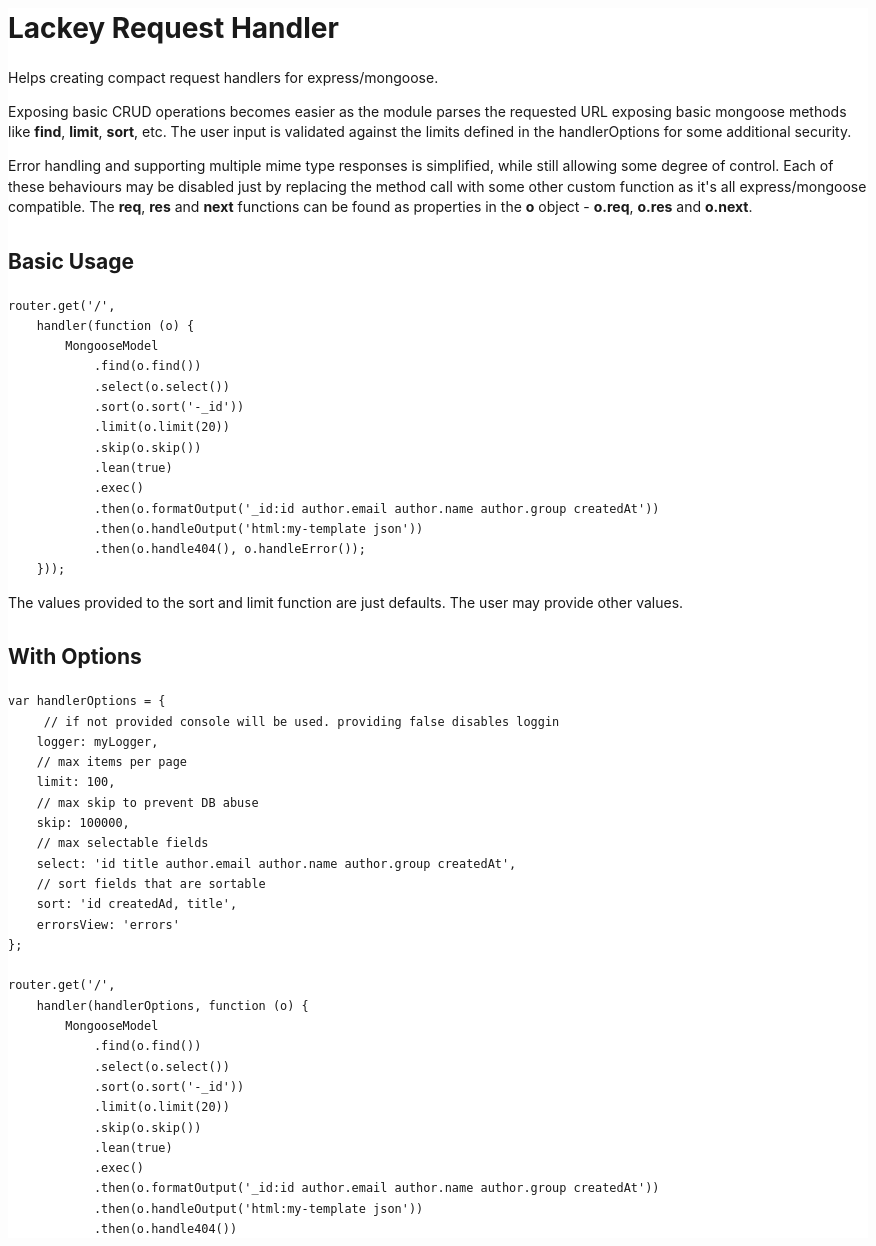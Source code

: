 # Lackey Request Handler
Helps creating compact request handlers for express/mongoose.

Exposing basic CRUD operations becomes easier as the module parses the requested URL exposing basic mongoose methods like **find**, **limit**, **sort**, etc. The user input is validated against the limits defined in the handlerOptions for some additional security. 

Error handling and supporting multiple mime type responses is simplified, while still allowing some degree of control. Each of these behaviours may be disabled just by replacing the method call with some other custom function as it's all express/mongoose compatible. The **req**, **res** and **next** functions can be found as properties in the **o** object - **o.req**, **o.res** and **o.next**.

## Basic Usage

```
router.get('/',
    handler(function (o) {
        MongooseModel
            .find(o.find())
            .select(o.select())
            .sort(o.sort('-_id'))
            .limit(o.limit(20))
            .skip(o.skip())
            .lean(true)
            .exec()
            .then(o.formatOutput('_id:id author.email author.name author.group createdAt'))
            .then(o.handleOutput('html:my-template json'))
            .then(o.handle404(), o.handleError());
    }));
```
The values provided to the sort and limit function are just defaults. The user may provide other values.

## With Options

```
var handlerOptions = {
	 // if not provided console will be used. providing false disables loggin
    logger: myLogger,
    // max items per page
    limit: 100,
    // max skip to prevent DB abuse
    skip: 100000,
    // max selectable fields
    select: 'id title author.email author.name author.group createdAt',
    // sort fields that are sortable
    sort: 'id createdAd, title',
    errorsView: 'errors'
};

router.get('/',
    handler(handlerOptions, function (o) {
        MongooseModel
            .find(o.find())
            .select(o.select())
            .sort(o.sort('-_id'))
            .limit(o.limit(20))
            .skip(o.skip())
            .lean(true)
            .exec()
            .then(o.formatOutput('_id:id author.email author.name author.group createdAt'))
            .then(o.handleOutput('html:my-template json'))
            .then(o.handle404())
```